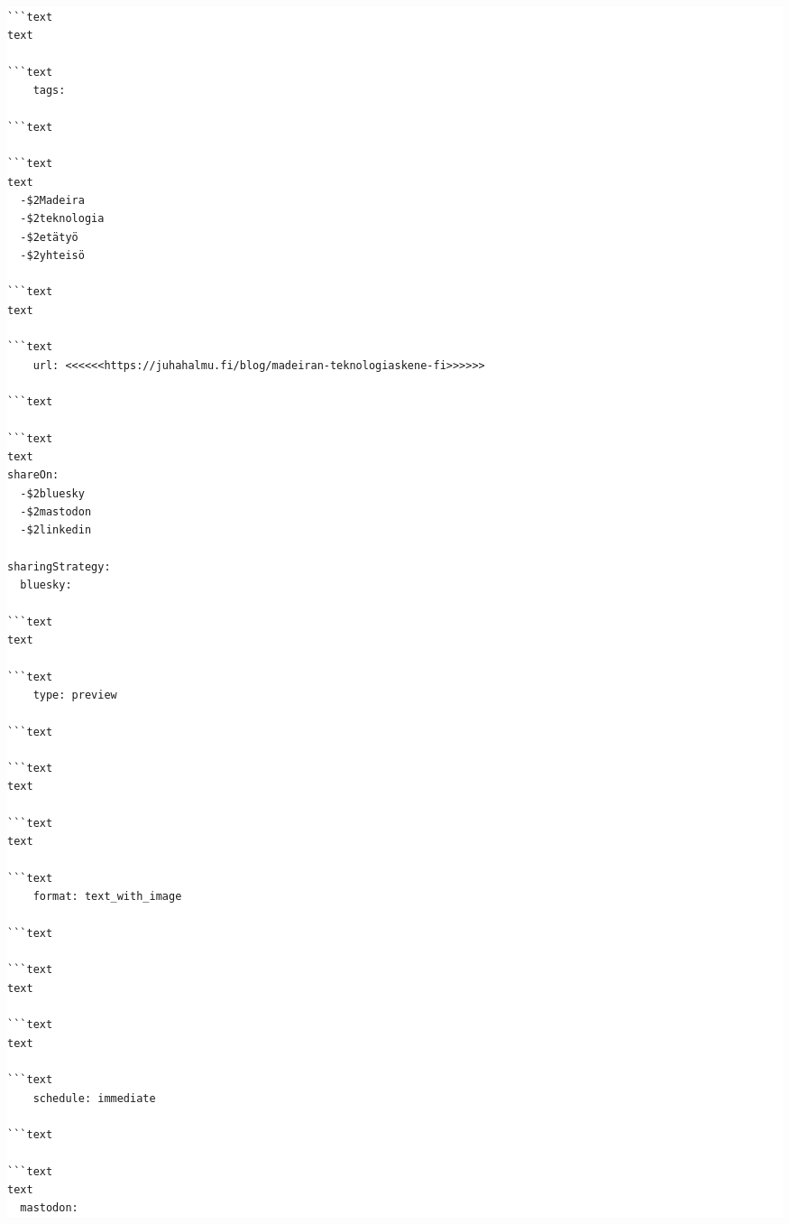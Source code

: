 ```text
```text
text

```text
    tags:

```text

```text
text
  -$2Madeira
  -$2teknologia
  -$2etätyö
  -$2yhteisö

```text
text

```text
    url: <<<<<<https://juhahalmu.fi/blog/madeiran-teknologiaskene-fi>>>>>>

```text

```text
text
shareOn:
  -$2bluesky
  -$2mastodon
  -$2linkedin

sharingStrategy:
  bluesky:

```text
text

```text
    type: preview

```text

```text
text

```text
text

```text
    format: text_with_image

```text

```text
text

```text
text

```text
    schedule: immediate

```text

```text
text
  mastodon:

```